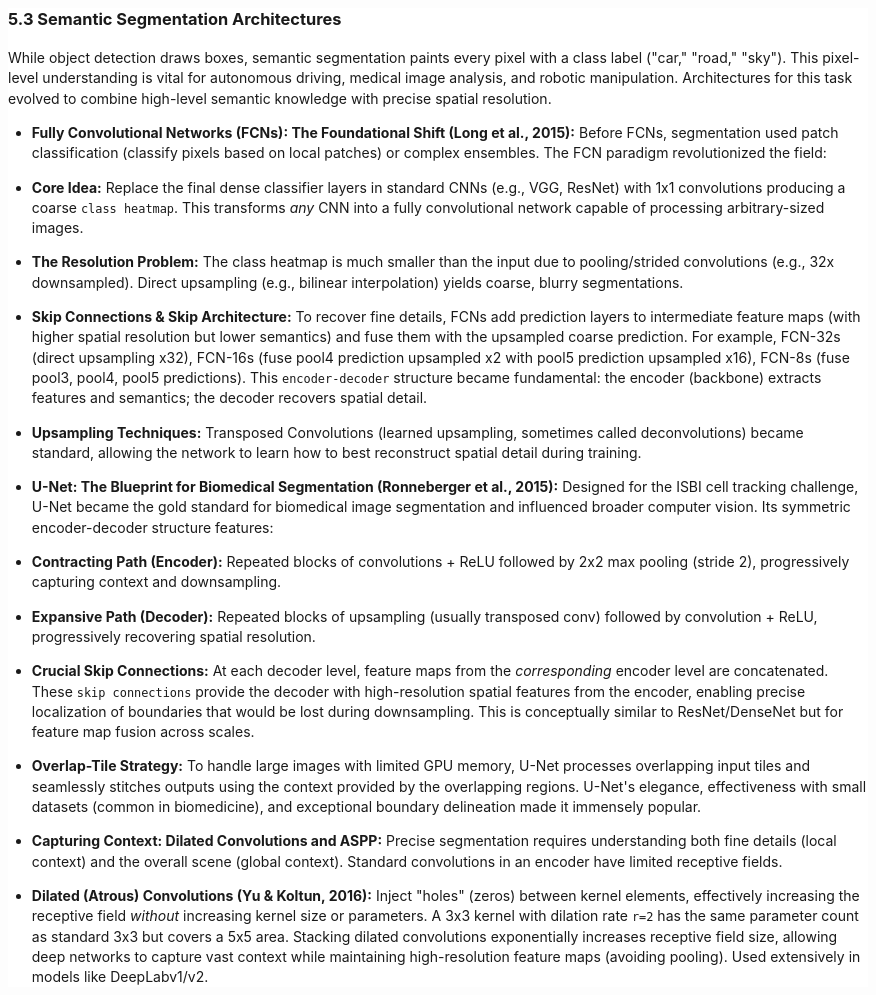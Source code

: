 ### 5.3 Semantic Segmentation Architectures

While object detection draws boxes, semantic segmentation paints every pixel with a class label ("car," "road," "sky"). This pixel-level understanding is vital for autonomous driving, medical image analysis, and robotic manipulation. Architectures for this task evolved to combine high-level semantic knowledge with precise spatial resolution.

*   **Fully Convolutional Networks (FCNs): The Foundational Shift (Long et al., 2015):** Before FCNs, segmentation used patch classification (classify pixels based on local patches) or complex ensembles. The FCN paradigm revolutionized the field:

*   **Core Idea:** Replace the final dense classifier layers in standard CNNs (e.g., VGG, ResNet) with 1x1 convolutions producing a coarse `class heatmap`. This transforms *any* CNN into a fully convolutional network capable of processing arbitrary-sized images.

*   **The Resolution Problem:** The class heatmap is much smaller than the input due to pooling/strided convolutions (e.g., 32x downsampled). Direct upsampling (e.g., bilinear interpolation) yields coarse, blurry segmentations.

*   **Skip Connections & Skip Architecture:** To recover fine details, FCNs add prediction layers to intermediate feature maps (with higher spatial resolution but lower semantics) and fuse them with the upsampled coarse prediction. For example, FCN-32s (direct upsampling x32), FCN-16s (fuse pool4 prediction upsampled x2 with pool5 prediction upsampled x16), FCN-8s (fuse pool3, pool4, pool5 predictions). This `encoder-decoder` structure became fundamental: the encoder (backbone) extracts features and semantics; the decoder recovers spatial detail.

*   **Upsampling Techniques:** Transposed Convolutions (learned upsampling, sometimes called deconvolutions) became standard, allowing the network to learn how to best reconstruct spatial detail during training.

*   **U-Net: The Blueprint for Biomedical Segmentation (Ronneberger et al., 2015):** Designed for the ISBI cell tracking challenge, U-Net became the gold standard for biomedical image segmentation and influenced broader computer vision. Its symmetric encoder-decoder structure features:

*   **Contracting Path (Encoder):** Repeated blocks of convolutions + ReLU followed by 2x2 max pooling (stride 2), progressively capturing context and downsampling.

*   **Expansive Path (Decoder):** Repeated blocks of upsampling (usually transposed conv) followed by convolution + ReLU, progressively recovering spatial resolution.

*   **Crucial Skip Connections:** At each decoder level, feature maps from the *corresponding* encoder level are concatenated. These `skip connections` provide the decoder with high-resolution spatial features from the encoder, enabling precise localization of boundaries that would be lost during downsampling. This is conceptually similar to ResNet/DenseNet but for feature map fusion across scales.

*   **Overlap-Tile Strategy:** To handle large images with limited GPU memory, U-Net processes overlapping input tiles and seamlessly stitches outputs using the context provided by the overlapping regions. U-Net's elegance, effectiveness with small datasets (common in biomedicine), and exceptional boundary delineation made it immensely popular.

*   **Capturing Context: Dilated Convolutions and ASPP:** Precise segmentation requires understanding both fine details (local context) and the overall scene (global context). Standard convolutions in an encoder have limited receptive fields.

*   **Dilated (Atrous) Convolutions (Yu & Koltun, 2016):** Inject "holes" (zeros) between kernel elements, effectively increasing the receptive field *without* increasing kernel size or parameters. A 3x3 kernel with dilation rate `r=2` has the same parameter count as standard 3x3 but covers a 5x5 area. Stacking dilated convolutions exponentially increases receptive field size, allowing deep networks to capture vast context while maintaining high-resolution feature maps (avoiding pooling). Used extensively in models like DeepLabv1/v2.
